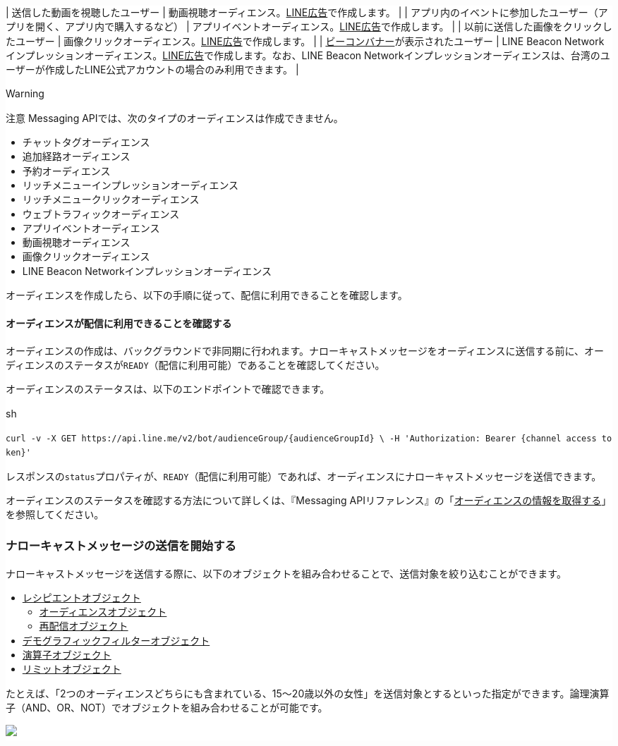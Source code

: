 | 送信した動画を視聴したユーザー | 動画視聴オーディエンス。[LINE広告](https://admanager.line.biz/)で作成します。 |
| アプリ内のイベントに参加したユーザー（アプリを開く、アプリ内で購入するなど） | アプリイベントオーディエンス。[LINE広告](https://admanager.line.biz/)で作成します。 |
| 以前に送信した画像をクリックしたユーザー | 画像クリックオーディエンス。[LINE広告](https://admanager.line.biz/)で作成します。 |
| [ビーコンバナー](https://developers.line.biz/ja/docs/messaging-api/using-beacons/#beacon-banner)が表示されたユーザー | LINE Beacon Networkインプレッションオーディエンス。[LINE広告](https://admanager.line.biz/)で作成します。なお、LINE Beacon Networkインプレッションオーディエンスは、台湾のユーザーが作成したLINE公式アカウントの場合のみ利用できます。 |

> [!WARNING]
> 注意
> Messaging APIでは、次のタイプのオーディエンスは作成できません。
> 
> *   チャットタグオーディエンス
> *   追加経路オーディエンス
> *   予約オーディエンス
> *   リッチメニューインプレッションオーディエンス
> *   リッチメニュークリックオーディエンス
> *   ウェブトラフィックオーディエンス
> *   アプリイベントオーディエンス
> *   動画視聴オーディエンス
> *   画像クリックオーディエンス
> *   LINE Beacon Networkインプレッションオーディエンス

オーディエンスを作成したら、以下の手順に従って、配信に利用できることを確認します。

#### オーディエンスが配信に利用できることを確認する

オーディエンスの作成は、バックグラウンドで非同期に行われます。ナローキャストメッセージをオーディエンスに送信する前に、オーディエンスのステータスが`READY`（配信に利用可能）であることを確認してください。

オーディエンスのステータスは、以下のエンドポイントで確認できます。

sh

`curl -v -X GET https://api.line.me/v2/bot/audienceGroup/{audienceGroupId} \ -H 'Authorization: Bearer {channel access token}'`

レスポンスの`status`プロパティが、`READY`（配信に利用可能）であれば、オーディエンスにナローキャストメッセージを送信できます。

オーディエンスのステータスを確認する方法について詳しくは、『Messaging APIリファレンス』の「[オーディエンスの情報を取得する](https://developers.line.biz/ja/reference/messaging-api/#get-audience-group)」を参照してください。

### ナローキャストメッセージの送信を開始する

ナローキャストメッセージを送信する際に、以下のオブジェクトを組み合わせることで、送信対象を絞り込むことができます。

*   [レシピエントオブジェクト](#recipient-object)
    *   [オーディエンスオブジェクト](#audience-object)
    *   [再配信オブジェクト](#redelivery-object)
*   [デモグラフィックフィルターオブジェクト](#demographic-filter-object)
*   [演算子オブジェクト](#operator-object)
*   [リミットオブジェクト](#limit-object)

たとえば、「2つのオーディエンスどちらにも含まれている、15〜20歳以外の女性」を送信対象とするといった指定ができます。論理演算子（AND、OR、NOT）でオブジェクトを組み合わせることが可能です。

![](https://developers.line.biz/media/messaging-api/narrowcast-message/narrow_cast.png)

